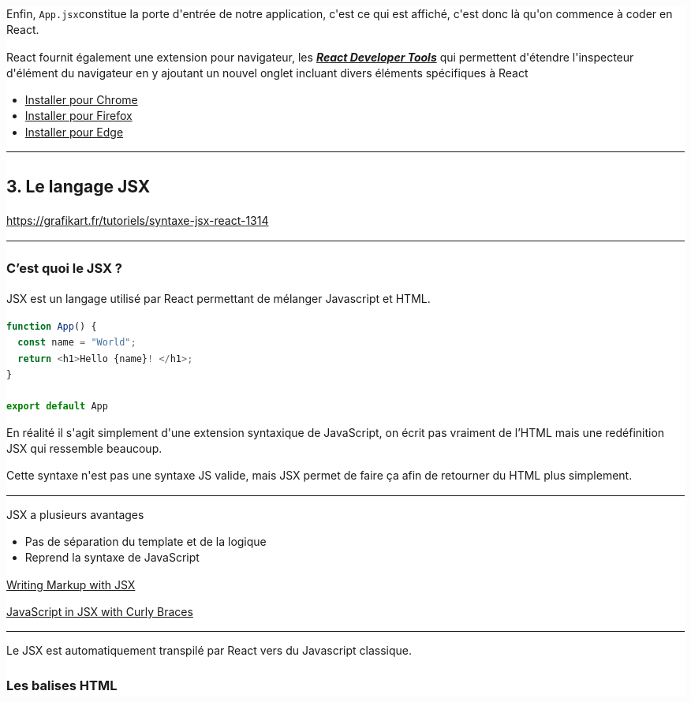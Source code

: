 Enfin, `App.jsx`constitue la porte d'entrée de notre application, c'est ce qui est affiché, c'est donc là qu'on commence à coder en React.

React fournit également une extension pour navigateur, les ***[React Developer Tools](https://react.dev/learn/react-developer-tools)*** qui permettent d'étendre l'inspecteur d'élément du navigateur en y ajoutant un nouvel onglet incluant divers éléments spécifiques à React

* [Installer pour Chrome](https://chromewebstore.google.com/detail/react-developer-tools/fmkadmapgofadopljbjfkapdkoienihi?hl=en)
* [Installer pour Firefox](https://addons.mozilla.org/en-US/firefox/addon/react-devtools/)
* [Installer pour Edge](https://microsoftedge.microsoft.com/addons/detail/react-developer-tools/gpphkfbcpidddadnkolkpfckpihlkkil)



- - -

## **3. Le langage JSX**

<https://grafikart.fr/tutoriels/syntaxe-jsx-react-1314>

- - -



### C’est quoi le JSX ?

JSX est un langage utilisé par React permettant de mélanger Javascript et HTML.

```javascript
function App() {
  const name = "World";
  return <h1>Hello {name}! </h1>;
}

export default App
```

En réalité il s'agit simplement d'une extension syntaxique de JavaScript, on écrit pas vraiment de l’HTML mais une redéfinition JSX qui ressemble beaucoup.

Cette syntaxe n'est pas une syntaxe JS valide, mais JSX permet de faire ça afin de retourner du HTML plus simplement.

- - -

JSX a plusieurs avantages

* Pas de séparation du template et de la logique
* Reprend la syntaxe de JavaScript

[Writing Markup with JSX](https://react.dev/learn/writing-markup-with-jsx)

[JavaScript in JSX with Curly Braces](https://react.dev/learn/javascript-in-jsx-with-curly-braces)

- - -

Le JSX est automatiquement transpilé par React vers du Javascript classique.

### Les balises HTML
